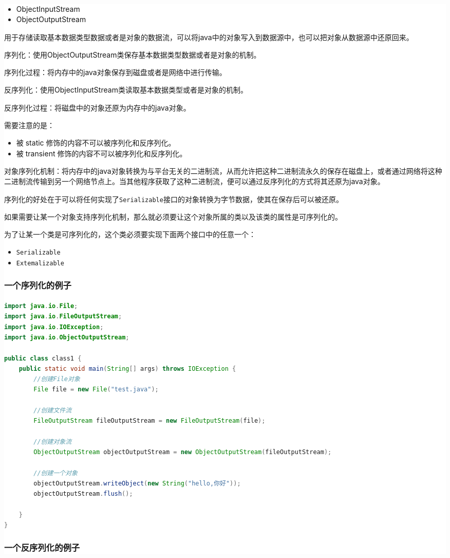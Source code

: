 + ObjectInputStream
+ ObjectOutputStream

用于存储读取基本数据类型数据或者是对象的数据流，可以将java中的对象写入到数据源中，也可以把对象从数据源中还原回来。

序列化：使用ObjectOutputStream类保存基本数据类型数据或者是对象的机制。

序列化过程：将内存中的java对象保存到磁盘或者是网络中进行传输。

反序列化：使用ObjectInputStream类读取基本数据类型或者是对象的机制。

反序列化过程：将磁盘中的对象还原为内存中的java对象。

需要注意的是：
+ 被 static 修饰的内容不可以被序列化和反序列化。
+ 被 transient 修饰的内容不可以被序列化和反序列化。

对象序列化机制：将内存中的java对象转换为与平台无关的二进制流，从而允许把这种二进制流永久的保存在磁盘上，或者通过网络将这种二进制流传输到另一个网络节点上。当其他程序获取了这种二进制流，便可以通过反序列化的方式将其还原为java对象。

序列化的好处在于可以将任何实现了`Serializable`接口的对象转换为字节数据，使其在保存后可以被还原。

如果需要让某一个对象支持序列化机制，那么就必须要让这个对象所属的类以及该类的属性是可序列化的。

为了让某一个类是可序列化的，这个类必须要实现下面两个接口中的任意一个：
+ `Serializable`
+ `Extemalizable`

### 一个序列化的例子

```java
import java.io.File;  
import java.io.FileOutputStream;  
import java.io.IOException;  
import java.io.ObjectOutputStream;  
  
public class class1 {  
    public static void main(String[] args) throws IOException {  
        //创建File对象  
        File file = new File("test.java");  
  
        //创建文件流  
        FileOutputStream fileOutputStream = new FileOutputStream(file);  
  
        //创建对象流  
        ObjectOutputStream objectOutputStream = new ObjectOutputStream(fileOutputStream);  
  
        //创建一个对象  
        objectOutputStream.writeObject(new String("hello,你好"));  
        objectOutputStream.flush();  
  
    }  
}
```

### 一个反序列化的例子

